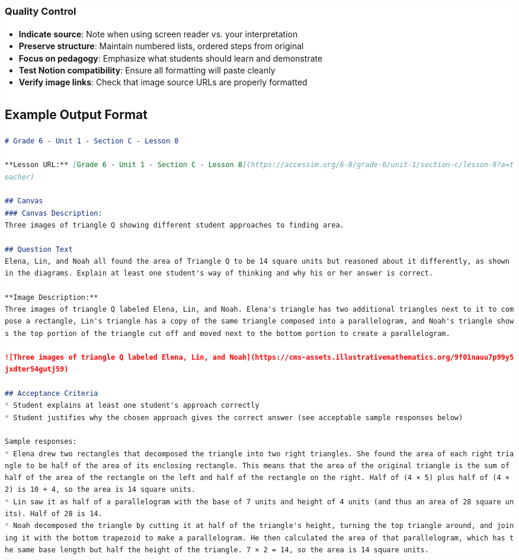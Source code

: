 ### Quality Control
- **Indicate source**: Note when using screen reader vs. your interpretation
- **Preserve structure**: Maintain numbered lists, ordered steps from original
- **Focus on pedagogy**: Emphasize what students should learn and demonstrate
- **Test Notion compatibility**: Ensure all formatting will paste cleanly
- **Verify image links**: Check that image source URLs are properly formatted

## Example Output Format

```markdown
# Grade 6 - Unit 1 - Section C - Lesson 8

**Lesson URL:** [Grade 6 - Unit 1 - Section C - Lesson 8](https://accessim.org/6-8/grade-6/unit-1/section-c/lesson-8?a=teacher)

## Canvas
### Canvas Description: 
Three images of triangle Q showing different student approaches to finding area.

## Question Text  
Elena, Lin, and Noah all found the area of Triangle Q to be 14 square units but reasoned about it differently, as shown in the diagrams. Explain at least one student's way of thinking and why his or her answer is correct.

**Image Description:**
Three images of triangle Q labeled Elena, Lin, and Noah. Elena's triangle has two additional triangles next to it to compose a rectangle, Lin's triangle has a copy of the same triangle composed into a parallelogram, and Noah's triangle shows the top portion of the triangle cut off and moved next to the bottom portion to create a parallelogram.

![Three images of triangle Q labeled Elena, Lin, and Noah](https://cms-assets.illustrativemathematics.org/9f01nauu7p99y5jxdter54gutj59)

## Acceptance Criteria
* Student explains at least one student's approach correctly
* Student justifies why the chosen approach gives the correct answer (see acceptable sample responses below)

Sample responses:
* Elena drew two rectangles that decomposed the triangle into two right triangles. She found the area of each right triangle to be half of the area of its enclosing rectangle. This means that the area of the original triangle is the sum of half of the area of the rectangle on the left and half of the rectangle on the right. Half of (4 × 5) plus half of (4 × 2) is 10 + 4, so the area is 14 square units.
* Lin saw it as half of a parallelogram with the base of 7 units and height of 4 units (and thus an area of 28 square units). Half of 28 is 14.
* Noah decomposed the triangle by cutting it at half of the triangle's height, turning the top triangle around, and joining it with the bottom trapezoid to make a parallelogram. He then calculated the area of that parallelogram, which has the same base length but half the height of the triangle. 7 × 2 = 14, so the area is 14 square units.
```
